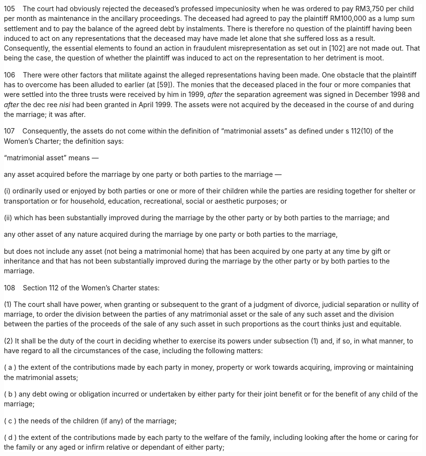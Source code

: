 105    The court had obviously rejected the deceased’s professed impecuniosity when he was ordered to pay RM3,750 per child per month as maintenance in the ancillary proceedings. The deceased had agreed to pay the plaintiff RM100,000 as a lump sum settlement and to pay the balance of the agreed debt by instalments. There is therefore no question of the plaintiff having been induced to act on any representations that the deceased may have made let alone that she suffered loss as a result. Consequently, the essential elements to found an action in fraudulent misrepresentation as set out in [102] are not made out. That being the case, the question of whether the plaintiff was induced to act on the representation to her detriment is moot. 

106    There were other factors that militate against the alleged representations having been made. One obstacle that the plaintiff has to overcome has been alluded to earlier (at [59]). The monies that the deceased placed in the four or more companies that were settled into the three trusts were received by him in 1999, _after_ the separation agreement was signed in December 1998 and _after_ the dec ree _nisi_ had been granted in April 1999. The assets were not acquired by the deceased in the course of and during the marriage; it was after. 

107    Consequently, the assets do not come within the definition of “matrimonial assets” as defined under s 112(10) of the Women’s Charter; the definition says: 

 “matrimonial asset” means — 

 any asset acquired before the marriage by one party or both parties to the marriage — 

 (i) ordinarily used or enjoyed by both parties or one or more of their children while the parties are residing together for shelter or transportation or for household, education, recreational, social or aesthetic purposes; or 

 (ii) which has been substantially improved during the marriage by the other party or by both parties to the marriage; and 

 any other asset of any nature acquired during the marriage by one party or both parties to the marriage, 

 but does not include any asset (not being a matrimonial home) that has been acquired by one party at any time by gift or inheritance and that has not been substantially improved during the marriage by the other party or by both parties to the marriage. 

108    Section 112 of the Women’s Charter states: 


 (1) The court shall have power, when granting or subsequent to the grant of a judgment of divorce, judicial separation or nullity of marriage, to order the division between the parties of any matrimonial asset or the sale of any such asset and the division between the parties of the proceeds of the sale of any such asset in such proportions as the court thinks just and equitable. 

 (2) It shall be the duty of the court in deciding whether to exercise its powers under subsection (1) and, if so, in what manner, to have regard to all the circumstances of the case, including the following matters: 

 ( a ) the extent of the contributions made by each party in money, property or work towards acquiring, improving or maintaining the matrimonial assets; 

 ( b ) any debt owing or obligation incurred or undertaken by either party for their joint benefit or for the benefit of any child of the marriage; 

 ( c ) the needs of the children (if any) of the marriage; 

 ( d ) the extent of the contributions made by each party to the welfare of the family, including looking after the home or caring for the family or any aged or infirm relative or dependant of either party; 
